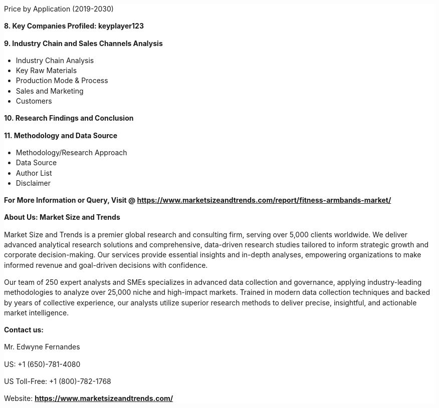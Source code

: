 Price by Application (2019-2030)</li></ul><p><strong>8. Key Companies Profiled: keyplayer123</strong></p><p><strong>9. Industry Chain and Sales Channels Analysis</strong></p><ul><li>Industry Chain Analysis</li><li>Key Raw Materials</li><li>Production Mode &amp; Process</li><li>Sales and Marketing</li><li>Customers</li></ul><p><strong>10. Research Findings and Conclusion</strong></p><p><strong>11. Methodology and Data Source</strong></p><ul><li>Methodology/Research Approach</li><li>Data Source</li><li>Author List</li><li>Disclaimer</li></ul></p><p><strong>For More Information or Query, Visit @ <a href="https://www.marketsizeandtrends.com/report/fitness-armbands-market/">https://www.marketsizeandtrends.com/report/fitness-armbands-market/</a></strong></p><p><strong>About Us: Market Size and Trends</strong></p><p>Market Size and Trends is a premier global research and consulting firm, serving over 5,000 clients worldwide. We deliver advanced analytical research solutions and comprehensive, data-driven research studies tailored to inform strategic growth and corporate decision-making. Our services provide essential insights and in-depth analyses, empowering organizations to make informed revenue and goal-driven decisions with confidence.</p><p>Our team of 250 expert analysts and SMEs specializes in advanced data collection and governance, applying industry-leading methodologies to analyze over 25,000 niche and high-impact markets. Trained in modern data collection techniques and backed by years of collective experience, our analysts utilize superior research methods to deliver precise, insightful, and actionable market intelligence.</p><p><strong>Contact us:</strong></p><p>Mr. Edwyne Fernandes</p><p>US: +1 (650)-781-4080</p><p>US Toll-Free: +1 (800)-782-1768</p><p>Website: <strong><a href="https://www.marketsizeandtrends.com/">https://www.marketsizeandtrends.com/</a></strong></p>
